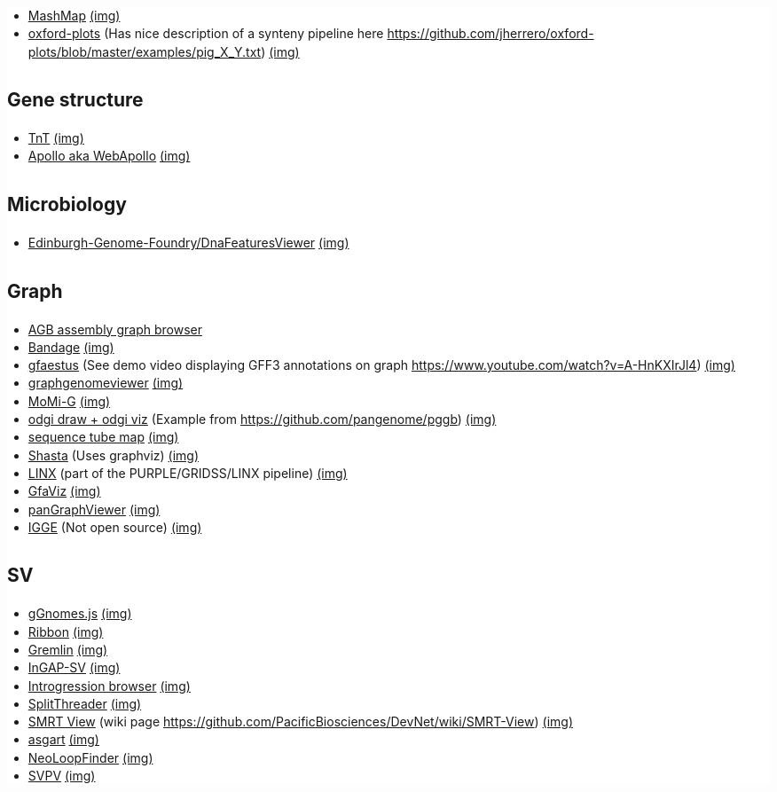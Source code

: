 - [MashMap](https://github.com/marbl/MashMap/blob/master/scripts/generateDotPlot) [(img)](https://cmdcolin.github.io/awesome-genome-visualization/mashmap.png)
- [oxford-plots](https://github.com/jherrero/oxford-plots) (Has nice description of a synteny pipeline here https://github.com/jherrero/oxford-plots/blob/master/examples/pig_X_Y.txt) [(img)](https://cmdcolin.github.io/awesome-genome-visualization/oxford.png)
## Gene structure
- [TnT](https://tnt.marlin.pub/articles/introduction) [(img)](https://cmdcolin.github.io/awesome-genome-visualization/tnt.png)
- [Apollo aka WebApollo](https://genomearchitect.readthedocs.io/en/latest/) [(img)](https://cmdcolin.github.io/awesome-genome-visualization/webapollo.jpg)
## Microbiology
- [Edinburgh-Genome-Foundry/DnaFeaturesViewer](https://github.com/Edinburgh-Genome-Foundry/DnaFeaturesViewer) [(img)](https://cmdcolin.github.io/awesome-genome-visualization/dnafeaturesviewer.png)
## Graph
- [AGB assembly graph browser](https://almiheenko.github.io/AGB/index.html)
- [Bandage](https://github.com/rrwick/Bandage/) [(img)](https://cmdcolin.github.io/awesome-genome-visualization/bandage.png)
- [gfaestus](https://github.com/chfi/gfaestus) (See demo video displaying GFF3 annotations on graph https://www.youtube.com/watch?v=A-HnKXIrJl4) [(img)](https://cmdcolin.github.io/awesome-genome-visualization/gfaestus.png)
- [graphgenomeviewer](https://cmdcolin.github.io/graphgenomeviewer/) [(img)](https://cmdcolin.github.io/awesome-genome-visualization/graphgenomeviewer.png)
- [MoMi-G](https://github.com/MoMI-G/MoMI-G) [(img)](https://cmdcolin.github.io/awesome-genome-visualization/momig.png)
- [odgi draw + odgi viz](https://odgi.readthedocs.io/en/latest/index.html) (Example from https://github.com/pangenome/pggb) [(img)](https://cmdcolin.github.io/awesome-genome-visualization/odgi.png)
- [sequence tube map](https://github.com/vgteam/sequenceTubeMap) [(img)](https://cmdcolin.github.io/awesome-genome-visualization/sequence_tube_map.png)
- [Shasta](https://chanzuckerberg.github.io/shasta/ComputationalMethods.html#ReadGraph) (Uses graphviz) [(img)](https://cmdcolin.github.io/awesome-genome-visualization/shasta.png)
- [LINX](https://github.com/hartwigmedical/hmftools/blob/master/sv-linx/README_VIS.md) (part of the PURPLE/GRIDSS/LINX pipeline) [(img)](https://cmdcolin.github.io/awesome-genome-visualization/linx.png)
- [GfaViz](undefined) [(img)](https://cmdcolin.github.io/awesome-genome-visualization/gfaviz.png)
- [panGraphViewer](https://github.com/TF-Chan-Lab/panGraphViewer) [(img)](https://cmdcolin.github.io/awesome-genome-visualization/pangraphviewer.jpg)
- [IGGE](https://github.com/immersivegraphgenomeexplorer/IGGE) (Not open source) [(img)](https://cmdcolin.github.io/awesome-genome-visualization/igge.png)
## SV
- [gGnomes.js](https://github.com/mskilab/gGnome.js) [(img)](https://cmdcolin.github.io/awesome-genome-visualization/ggnomes.png)
- [Ribbon](http://genomeribbon.com/) [(img)](https://cmdcolin.github.io/awesome-genome-visualization/genomeribbon.png)
- [Gremlin](http://compbio.cs.brown.edu/projects/gremlin/) [(img)](https://cmdcolin.github.io/awesome-genome-visualization/gremlin.png)
- [InGAP-SV](http://ingap.sourceforge.net/) [(img)](https://cmdcolin.github.io/awesome-genome-visualization/ingap_sv.png)
- [Introgression browser](https://git.wageningenur.nl/aflit001/ibrowser) [(img)](https://cmdcolin.github.io/awesome-genome-visualization/introgression_browser.png)
- [SplitThreader](http://splitthreader.com/) [(img)](https://cmdcolin.github.io/awesome-genome-visualization/splitthreader.png)
- [SMRT View](http://files.pacb.com/software/smrtanalysis/2.3.0/doc/smrtview/help/Webhelp/App_View_Epipro.htm) (wiki page https://github.com/PacificBiosciences/DevNet/wiki/SMRT-View) [(img)](https://cmdcolin.github.io/awesome-genome-visualization/smrtview.png)
- [asgart](undefined) [(img)](https://cmdcolin.github.io/awesome-genome-visualization/asgart.png)
- [NeoLoopFinder](https://github.com/XiaoTaoWang/NeoLoopFinder) [(img)](https://cmdcolin.github.io/awesome-genome-visualization/neoloopfinder.png)
- [SVPV](https://github.com/VCCRI/SVPV) [(img)](https://cmdcolin.github.io/awesome-genome-visualization/svpv.jpg)